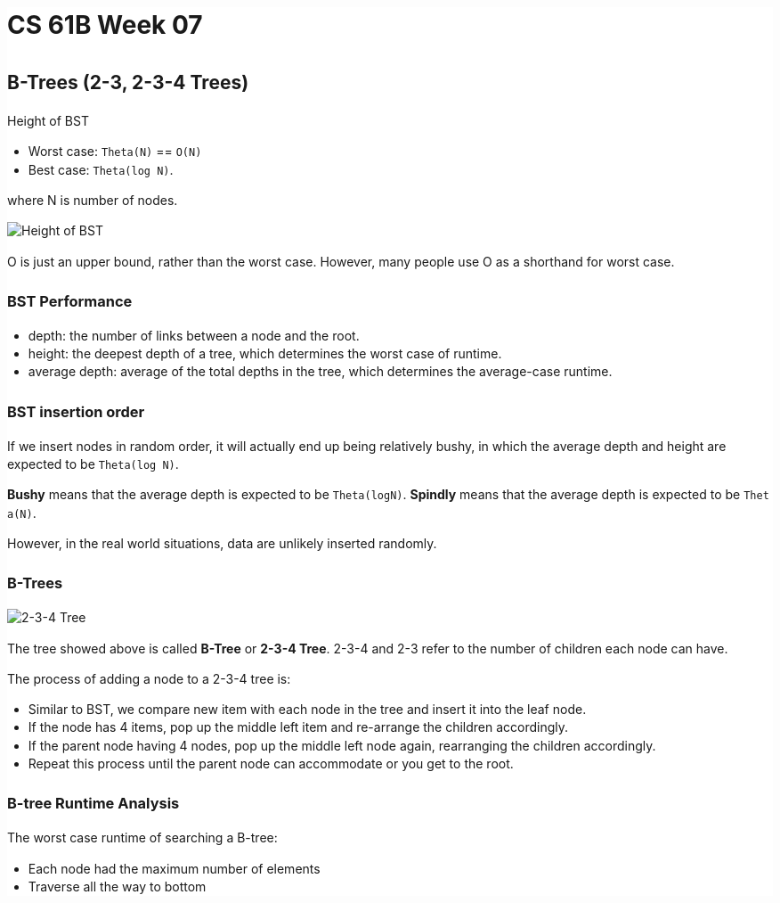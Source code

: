 # CS 61B Week 07

## B-Trees (2-3, 2-3-4 Trees)

Height of BST
* Worst case: `Theta(N)` == `O(N)`
* Best case: `Theta(log N)`.

where N is number of nodes.

![Height of BST ](https://joshhug.gitbooks.io/hug61b/content/assets/Screen%20Shot%202019-03-05%20at%2012.56.54%20PM.png "Height of BST ")

O is just an upper bound, rather than the worst case. However, many people use O as a shorthand for worst case.

### BST Performance

* depth: the number of links between a node and the root.
* height: the deepest depth of a tree, which determines the worst case of runtime.
* average depth: average of the total depths in the tree, which determines the average-case runtime.

### BST insertion order

If we insert nodes in random order, it will actually end up being relatively bushy, in which the average depth and height are expected to be `Theta(log N)`.  

**Bushy** means that the average depth is expected to be `Theta(logN)`. 
**Spindly** means that the average depth is expected to be `Theta(N)`.

However, in the real world situations, data are unlikely inserted randomly.

### B-Trees

![2-3-4 Tree](https://media.geeksforgeeks.org/wp-content/uploads/20200506235136/output253.png "2-3-4 Tree")


The tree showed above is called **B-Tree** or **2-3-4 Tree**. 2-3-4 and 2-3 refer to the number of children each node can have. 

The process of adding a node to a 2-3-4 tree is:

* Similar to BST, we compare new item with each node in the tree and insert it into the leaf node.
* If the node has 4 items, pop up the middle left item and re-arrange the children accordingly.
* If the parent node having 4 nodes, pop up the middle left node again, rearranging the children accordingly.
* Repeat this process until the parent node can accommodate or you get to the root.

### B-tree Runtime Analysis

The worst case runtime of searching a B-tree:
* Each node had the maximum number of elements
* Traverse all the way to bottom
